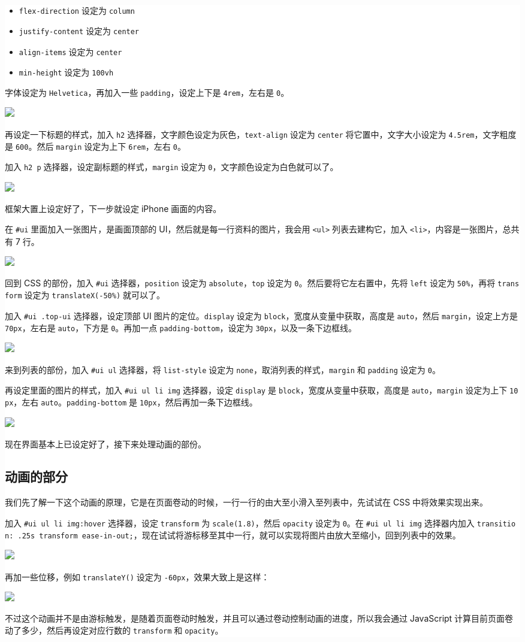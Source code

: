 *   `flex-direction` 设定为 `column`
    
*   `justify-content` 设定为 `center`
    
*   `align-items` 设定为 `center`
    
*   `min-height` 设定为 `100vh`
    

字体设定为 `Helvetica`，再加入一些 `padding`，设定上下是 `4rem`，左右是 `0`。

![](https://mmbiz.qpic.cn/mmbiz_png/zPh0erYjkib0w2JsByBQsBGyXRYKa3YM9lrnwWbMZRQpsPIqyX9wprhIu4EDQraNAhVlPgfgr2GeCPC6TnGBFoQ/640?wx_fmt=png)

再设定一下标题的样式，加入 `h2` 选择器，文字颜色设定为灰色，`text-align` 设定为 `center` 将它置中，文字大小设定为 `4.5rem`，文字粗度是 `600`。然后 `margin` 设定为上下 `6rem`，左右 `0`。

加入 `h2 p` 选择器，设定副标题的样式，`margin` 设定为 `0`，文字颜色设定为白色就可以了。

![](https://mmbiz.qpic.cn/mmbiz_png/zPh0erYjkib0w2JsByBQsBGyXRYKa3YM9ic9Pl7NIrPJJxXmDHeYiaYib6H6cBnwGm8IYaTrYNialPibyxEzqHP1IUSA/640?wx_fmt=png)

框架大置上设定好了，下一步就设定 iPhone 画面的内容。

在 `#ui` 里面加入一张图片，是画面顶部的 UI，然后就是每一行资料的图片，我会用 `<ul>` 列表去建构它，加入 `<li>`，内容是一张图片，总共有 7 行。

![](https://mmbiz.qpic.cn/mmbiz_png/zPh0erYjkib0w2JsByBQsBGyXRYKa3YM9jYsaHm5iaMEyWibyFWh4tUC5MH3LP8oM2Ez10TTwGHJGBIf881UBvGug/640?wx_fmt=png)

回到 CSS 的部份，加入 `#ui` 选择器，`position` 设定为 `absolute`，`top` 设定为 `0`。然后要将它左右置中，先将 `left` 设定为 `50%`，再将 `transform` 设定为 `translateX(-50%)` 就可以了。

加入 `#ui .top-ui` 选择器，设定顶部 UI 图片的定位。`display` 设定为 `block`，宽度从变量中获取，高度是 `auto`，然后 `margin`，设定上方是 `70px`，左右是 `auto`，下方是 `0`。再加一点 `padding-bottom`，设定为 `30px`，以及一条下边框线。

![](https://mmbiz.qpic.cn/mmbiz_png/zPh0erYjkib0w2JsByBQsBGyXRYKa3YM9pxKmSY3jXUgc4uMRVepLsuoiccLOsamMQMDN0ZaW7O9eV73NZ40eP4A/640?wx_fmt=png)

来到列表的部份，加入 `#ui ul` 选择器，将 `list-style` 设定为 `none`，取消列表的样式，`margin` 和 `padding` 设定为 `0`。

再设定里面的图片的样式，加入 `#ui ul li img` 选择器，设定 `display` 是 `block`，宽度从变量中获取，高度是 `auto`，`margin` 设定为上下 `10px`，左右 `auto`。`padding-bottom` 是 `10px`，然后再加一条下边框线。

![](https://mmbiz.qpic.cn/mmbiz_png/zPh0erYjkib0w2JsByBQsBGyXRYKa3YM91ZVZwN9QJcBw0czxQAvjkficYZTnVoC6WflXpvKusvlSs20ILzKl4cA/640?wx_fmt=png)

现在界面基本上已设定好了，接下来处理动画的部份。

动画的部分
-----

我们先了解一下这个动画的原理，它是在页面卷动的时候，一行一行的由大至小滑入至列表中，先试试在 CSS 中将效果实现出来。

加入 `#ui ul li img:hover` 选择器，设定 `transform` 为 `scale(1.8)`，然后 `opacity` 设定为 `0`。在 `#ui ul li img` 选择器内加入 `transition: .25s transform ease-in-out;`，现在试试将游标移至其中一行，就可以实现将图片由放大至缩小，回到列表中的效果。

![](https://mmbiz.qpic.cn/mmbiz_gif/zPh0erYjkib0w2JsByBQsBGyXRYKa3YM9eI1HLxxZCDXicb08ibkovQ5Yknbgsf9gw8WZonZWHSiaiaBmYdcAvXkCMw/640?wx_fmt=gif)

再加一些位移，例如 `translateY()` 设定为 `-60px`，效果大致上是这样：

![](https://mmbiz.qpic.cn/mmbiz_gif/zPh0erYjkib0w2JsByBQsBGyXRYKa3YM9KHUUkdAYlenqiccibKoA1icHXkNZbgQ4hwl3PD6cLBj3WU4ocxS4iaQlqw/640?wx_fmt=gif)

不过这个动画并不是由游标触发，是随着页面卷动时触发，并且可以通过卷动控制动画的进度，所以我会通过 JavaScript 计算目前页面卷动了多少，然后再设定对应行数的 `transform` 和 `opacity`。
